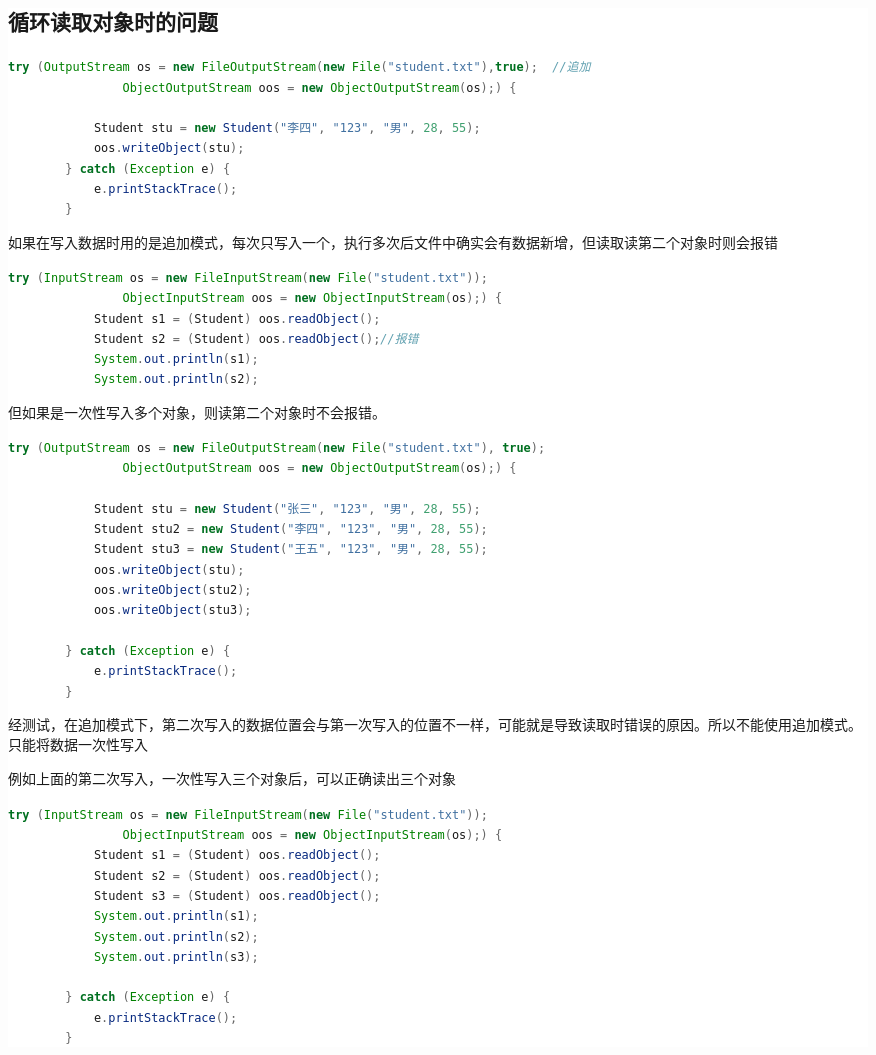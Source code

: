 

## 循环读取对象时的问题

~~~java
try (OutputStream os = new FileOutputStream(new File("student.txt"),true);	//追加
				ObjectOutputStream oos = new ObjectOutputStream(os);) {

			Student stu = new Student("李四", "123", "男", 28, 55);
			oos.writeObject(stu);
		} catch (Exception e) {
			e.printStackTrace();
		}
~~~

如果在写入数据时用的是追加模式，每次只写入一个，执行多次后文件中确实会有数据新增，但读取读第二个对象时则会报错

~~~java
try (InputStream os = new FileInputStream(new File("student.txt"));
				ObjectInputStream oos = new ObjectInputStream(os);) {
			Student s1 = (Student) oos.readObject();
			Student s2 = (Student) oos.readObject();//报错
			System.out.println(s1);
			System.out.println(s2);
~~~

但如果是一次性写入多个对象，则读第二个对象时不会报错。

~~~java
try (OutputStream os = new FileOutputStream(new File("student.txt"), true);
				ObjectOutputStream oos = new ObjectOutputStream(os);) {

			Student stu = new Student("张三", "123", "男", 28, 55);
			Student stu2 = new Student("李四", "123", "男", 28, 55);
			Student stu3 = new Student("王五", "123", "男", 28, 55);
			oos.writeObject(stu);
			oos.writeObject(stu2);
			oos.writeObject(stu3);

		} catch (Exception e) {
			e.printStackTrace();
		}
~~~

经测试，在追加模式下，第二次写入的数据位置会与第一次写入的位置不一样，可能就是导致读取时错误的原因。所以不能使用追加模式。只能将数据一次性写入



例如上面的第二次写入，一次性写入三个对象后，可以正确读出三个对象

~~~java
try (InputStream os = new FileInputStream(new File("student.txt"));
				ObjectInputStream oos = new ObjectInputStream(os);) {
			Student s1 = (Student) oos.readObject();
			Student s2 = (Student) oos.readObject();
			Student s3 = (Student) oos.readObject();
			System.out.println(s1);
			System.out.println(s2);
			System.out.println(s3);

		} catch (Exception e) {
			e.printStackTrace();
		}
~~~
